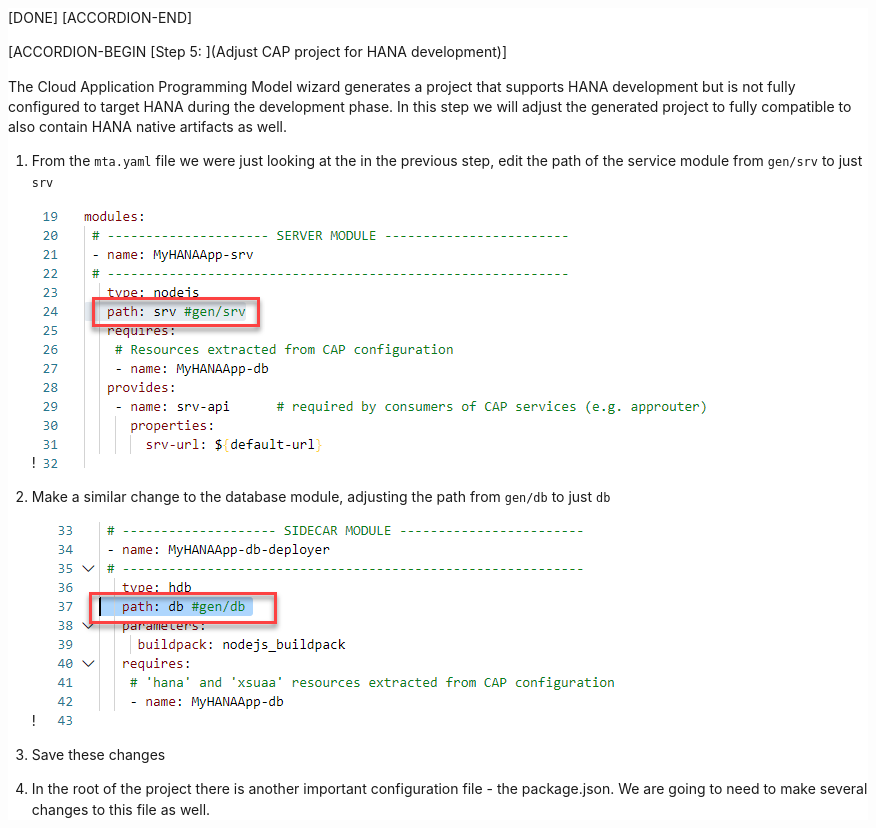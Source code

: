 [DONE]
[ACCORDION-END]

[ACCORDION-BEGIN [Step 5: ](Adjust CAP project for HANA development)]

The Cloud Application Programming Model wizard generates a project that supports HANA development but is not fully configured to target HANA during the development phase. In this step we will adjust the generated project to fully compatible to also contain HANA native artifacts as well.

1. From the `mta.yaml` file we were just looking at the in the previous step, edit the path of the service module from `gen/srv` to just `srv`

    !![Adjust service module path](service_path.png)

2. Make a similar change to the database module, adjusting the path from `gen/db` to just `db`

    !![Adjust db module path](db_path.png)

3. Save these changes

4. In the root of the project there is another important configuration file - the package.json. We are going to need to make several changes to this file as well.
